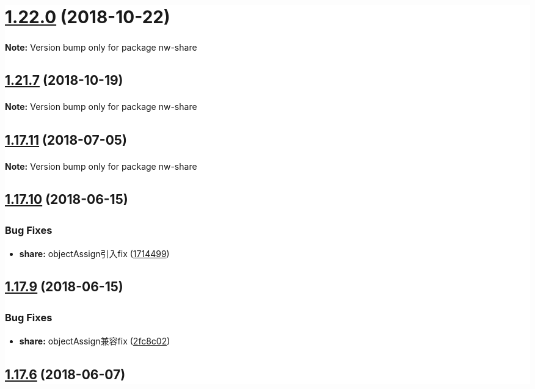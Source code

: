 


<a name="1.22.0"></a>
# [1.22.0](http://g.hz.netease.com:22222/winman-f2e/common-modules/compare/v1.21.6...v1.22.0) (2018-10-22)




**Note:** Version bump only for package nw-share

<a name="1.21.7"></a>
## [1.21.7](http://g.hz.netease.com:22222/winman-f2e/common-modules/compare/v1.21.6...v1.21.7) (2018-10-19)




**Note:** Version bump only for package nw-share

<a name="1.17.11"></a>
## [1.17.11](http://g.hz.netease.com:22222/winman-f2e/common-modules/compare/v1.17.10...v1.17.11) (2018-07-05)




**Note:** Version bump only for package nw-share

<a name="1.17.10"></a>
## [1.17.10](http://g.hz.netease.com:22222/winman-f2e/common-modules/compare/v1.17.9...v1.17.10) (2018-06-15)


### Bug Fixes

* **share:** objectAssign引入fix ([1714499](http://g.hz.netease.com:22222/winman-f2e/common-modules/commits/1714499))




<a name="1.17.9"></a>
## [1.17.9](http://g.hz.netease.com:22222/winman-f2e/common-modules/compare/v1.17.8...v1.17.9) (2018-06-15)


### Bug Fixes

* **share:** objectAssign兼容fix ([2fc8c02](http://g.hz.netease.com:22222/winman-f2e/common-modules/commits/2fc8c02))




<a name="1.17.6"></a>
## [1.17.6](http://g.hz.netease.com:22222/winman-f2e/common-modules/compare/v1.17.5...v1.17.6) (2018-06-07)
